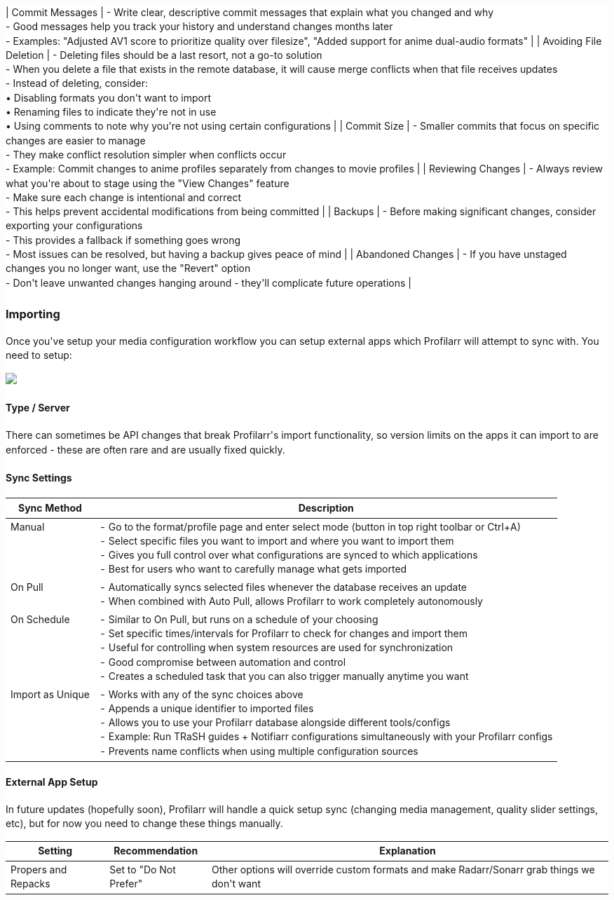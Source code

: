 | Commit Messages        | - Write clear, descriptive commit messages that explain what you changed and why<br>- Good messages help you track your history and understand changes months later<br>- Examples: "Adjusted AV1 score to prioritize quality over filesize", "Added support for anime dual-audio formats"                                                                                                                      |
| Avoiding File Deletion | - Deleting files should be a last resort, not a go-to solution<br>- When you delete a file that exists in the remote database, it will cause merge conflicts when that file receives updates<br>- Instead of deleting, consider:<br> • Disabling formats you don't want to import<br> • Renaming files to indicate they're not in use<br> • Using comments to note why you're not using certain configurations |
| Commit Size            | - Smaller commits that focus on specific changes are easier to manage<br>- They make conflict resolution simpler when conflicts occur<br>- Example: Commit changes to anime profiles separately from changes to movie profiles                                                                                                                                                                                 |
| Reviewing Changes      | - Always review what you're about to stage using the "View Changes" feature<br>- Make sure each change is intentional and correct<br>- This helps prevent accidental modifications from being committed                                                                                                                                                                                                        |
| Backups                | - Before making significant changes, consider exporting your configurations<br>- This provides a fallback if something goes wrong<br>- Most issues can be resolved, but having a backup gives peace of mind                                                                                                                                                                                                    |
| Abandoned Changes      | - If you have unstaged changes you no longer want, use the "Revert" option<br>- Don't leave unwanted changes hanging around - they'll complicate future operations                                                                                                                                                                                                                                             |

### Importing

Once you've setup your media configuration workflow you can setup external apps which Profilarr will attempt to sync with. You need to setup:

![](https://i.imgur.com/2ZqjGKg.png)

#### Type / Server

There can sometimes be API changes that break Profilarr's import functionality, so version limits on the apps it can import to are enforced - these are often rare and are usually fixed quickly.

#### Sync Settings

| Sync Method      | Description                                                                                                                                                                                                                                                                                                                                                             |
| ---------------- | ----------------------------------------------------------------------------------------------------------------------------------------------------------------------------------------------------------------------------------------------------------------------------------------------------------------------------------------------------------------------- |
| Manual           | - Go to the format/profile page and enter select mode (button in top right toolbar or Ctrl+A)<br>- Select specific files you want to import and where you want to import them<br>- Gives you full control over what configurations are synced to which applications<br>- Best for users who want to carefully manage what gets imported                                 |
| On Pull          | - Automatically syncs selected files whenever the database receives an update<br>- When combined with Auto Pull, allows Profilarr to work completely autonomously                                                                                                                                                                                                       |
| On Schedule      | - Similar to On Pull, but runs on a schedule of your choosing<br>- Set specific times/intervals for Profilarr to check for changes and import them<br>- Useful for controlling when system resources are used for synchronization<br>- Good compromise between automation and control<br>- Creates a scheduled task that you can also trigger manually anytime you want |
| Import as Unique | - Works with any of the sync choices above<br>- Appends a unique identifier to imported files<br>- Allows you to use your Profilarr database alongside different tools/configs<br>- Example: Run TRaSH guides + Notifiarr configurations simultaneously with your Profilarr configs<br>- Prevents name conflicts when using multiple configuration sources              |

#### External App Setup

In future updates (hopefully soon), Profilarr will handle a quick setup sync (changing media management, quality slider settings, etc), but for now you need to change these things manually.

| Setting             | Recommendation             | Explanation                                                                                         |
| ------------------- | -------------------------- | --------------------------------------------------------------------------------------------------- |
| Propers and Repacks | Set to "Do Not Prefer"     | Other options will override custom formats and make Radarr/Sonarr grab things we don't want         |
